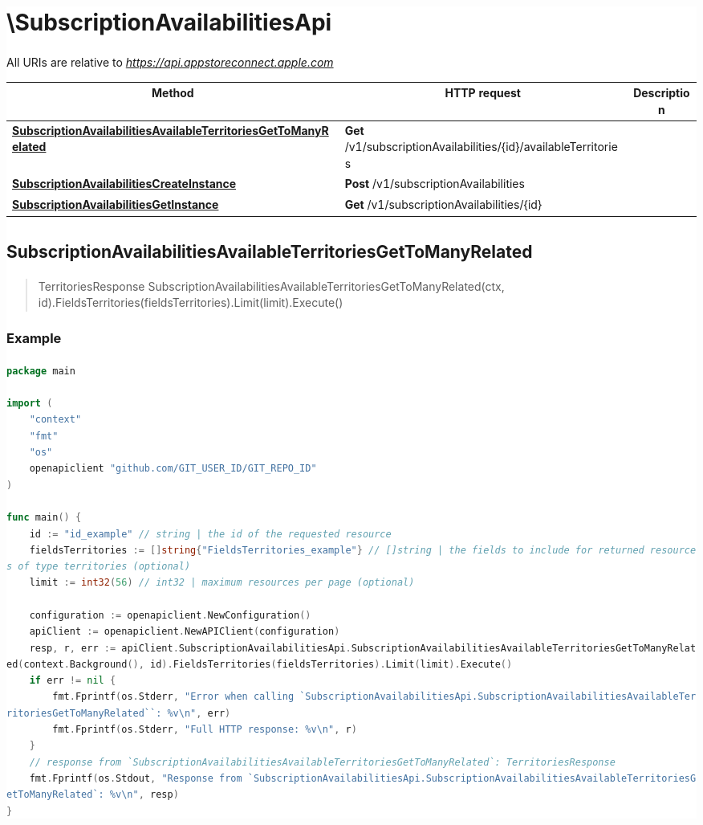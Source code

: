 # \SubscriptionAvailabilitiesApi

All URIs are relative to *https://api.appstoreconnect.apple.com*

Method | HTTP request | Description
------------- | ------------- | -------------
[**SubscriptionAvailabilitiesAvailableTerritoriesGetToManyRelated**](SubscriptionAvailabilitiesApi.md#SubscriptionAvailabilitiesAvailableTerritoriesGetToManyRelated) | **Get** /v1/subscriptionAvailabilities/{id}/availableTerritories | 
[**SubscriptionAvailabilitiesCreateInstance**](SubscriptionAvailabilitiesApi.md#SubscriptionAvailabilitiesCreateInstance) | **Post** /v1/subscriptionAvailabilities | 
[**SubscriptionAvailabilitiesGetInstance**](SubscriptionAvailabilitiesApi.md#SubscriptionAvailabilitiesGetInstance) | **Get** /v1/subscriptionAvailabilities/{id} | 



## SubscriptionAvailabilitiesAvailableTerritoriesGetToManyRelated

> TerritoriesResponse SubscriptionAvailabilitiesAvailableTerritoriesGetToManyRelated(ctx, id).FieldsTerritories(fieldsTerritories).Limit(limit).Execute()



### Example

```go
package main

import (
    "context"
    "fmt"
    "os"
    openapiclient "github.com/GIT_USER_ID/GIT_REPO_ID"
)

func main() {
    id := "id_example" // string | the id of the requested resource
    fieldsTerritories := []string{"FieldsTerritories_example"} // []string | the fields to include for returned resources of type territories (optional)
    limit := int32(56) // int32 | maximum resources per page (optional)

    configuration := openapiclient.NewConfiguration()
    apiClient := openapiclient.NewAPIClient(configuration)
    resp, r, err := apiClient.SubscriptionAvailabilitiesApi.SubscriptionAvailabilitiesAvailableTerritoriesGetToManyRelated(context.Background(), id).FieldsTerritories(fieldsTerritories).Limit(limit).Execute()
    if err != nil {
        fmt.Fprintf(os.Stderr, "Error when calling `SubscriptionAvailabilitiesApi.SubscriptionAvailabilitiesAvailableTerritoriesGetToManyRelated``: %v\n", err)
        fmt.Fprintf(os.Stderr, "Full HTTP response: %v\n", r)
    }
    // response from `SubscriptionAvailabilitiesAvailableTerritoriesGetToManyRelated`: TerritoriesResponse
    fmt.Fprintf(os.Stdout, "Response from `SubscriptionAvailabilitiesApi.SubscriptionAvailabilitiesAvailableTerritoriesGetToManyRelated`: %v\n", resp)
}
```
